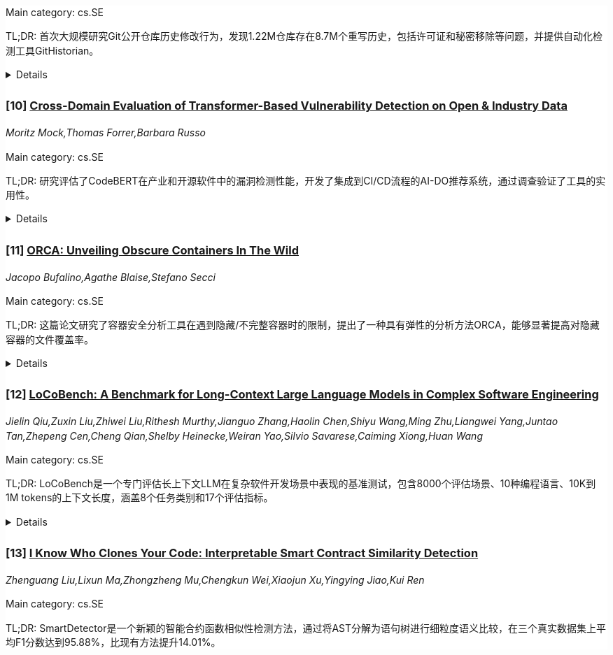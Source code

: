 Main category: cs.SE

TL;DR: 首次大规模研究Git公开仓库历史修改行为，发现1.22M仓库存在8.7M个重写历史，包括许可证和秘密移除等问题，并提供自动化检测工具GitHistorian。


<details><summary>Details</summary></details>


### [10] [Cross-Domain Evaluation of Transformer-Based Vulnerability Detection on Open & Industry Data](https://arxiv.org/abs/2509.09313)
*Moritz Mock,Thomas Forrer,Barbara Russo*

Main category: cs.SE

TL;DR: 研究评估了CodeBERT在产业和开源软件中的漏洞检测性能，开发了集成到CI/CD流程的AI-DO推荐系统，通过调查验证了工具的实用性。


<details><summary>Details</summary></details>


### [11] [ORCA: Unveiling Obscure Containers In The Wild](https://arxiv.org/abs/2509.09322)
*Jacopo Bufalino,Agathe Blaise,Stefano Secci*

Main category: cs.SE

TL;DR: 这篇论文研究了容器安全分析工具在遇到隐藏/不完整容器时的限制，提出了一种具有弹性的分析方法ORCA，能够显著提高对隐藏容器的文件覆盖率。


<details><summary>Details</summary></details>


### [12] [LoCoBench: A Benchmark for Long-Context Large Language Models in Complex Software Engineering](https://arxiv.org/abs/2509.09614)
*Jielin Qiu,Zuxin Liu,Zhiwei Liu,Rithesh Murthy,Jianguo Zhang,Haolin Chen,Shiyu Wang,Ming Zhu,Liangwei Yang,Juntao Tan,Zhepeng Cen,Cheng Qian,Shelby Heinecke,Weiran Yao,Silvio Savarese,Caiming Xiong,Huan Wang*

Main category: cs.SE

TL;DR: LoCoBench是一个专门评估长上下文LLM在复杂软件开发场景中表现的基准测试，包含8000个评估场景、10种编程语言、10K到1M tokens的上下文长度，涵盖8个任务类别和17个评估指标。


<details><summary>Details</summary></details>


### [13] [I Know Who Clones Your Code: Interpretable Smart Contract Similarity Detection](https://arxiv.org/abs/2509.09630)
*Zhenguang Liu,Lixun Ma,Zhongzheng Mu,Chengkun Wei,Xiaojun Xu,Yingying Jiao,Kui Ren*

Main category: cs.SE

TL;DR: SmartDetector是一个新颖的智能合约函数相似性检测方法，通过将AST分解为语句树进行细粒度语义比较，在三个真实数据集上平均F1分数达到95.88%，比现有方法提升14.01%。

